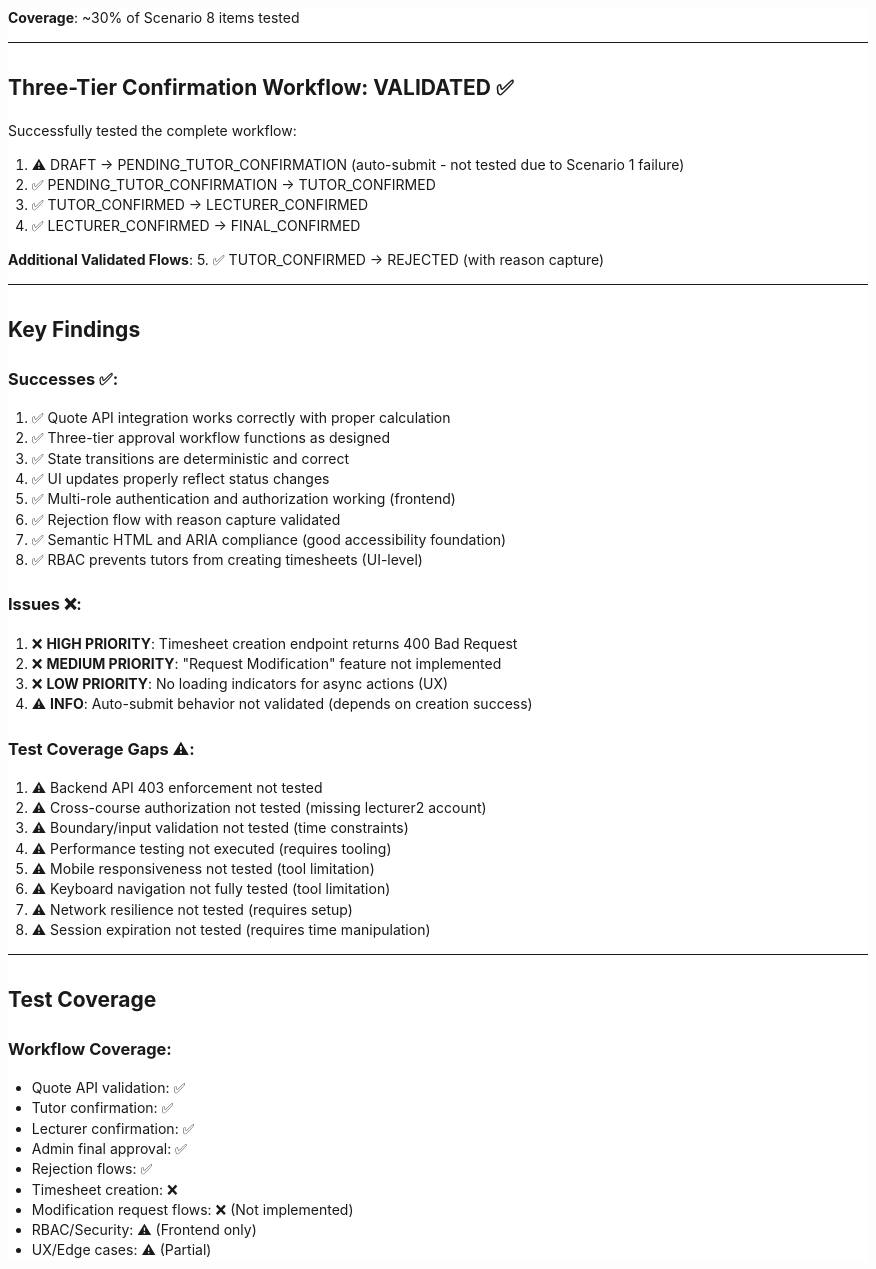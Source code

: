 **Coverage**: ~30% of Scenario 8 items tested

---

## Three-Tier Confirmation Workflow: VALIDATED ✅

Successfully tested the complete workflow:
1. ⚠️ DRAFT → PENDING_TUTOR_CONFIRMATION (auto-submit - not tested due to Scenario 1 failure)
2. ✅ PENDING_TUTOR_CONFIRMATION → TUTOR_CONFIRMED
3. ✅ TUTOR_CONFIRMED → LECTURER_CONFIRMED
4. ✅ LECTURER_CONFIRMED → FINAL_CONFIRMED

**Additional Validated Flows**:
5. ✅ TUTOR_CONFIRMED → REJECTED (with reason capture)

---

## Key Findings

### Successes ✅:
1. ✅ Quote API integration works correctly with proper calculation
2. ✅ Three-tier approval workflow functions as designed
3. ✅ State transitions are deterministic and correct
4. ✅ UI updates properly reflect status changes
5. ✅ Multi-role authentication and authorization working (frontend)
6. ✅ Rejection flow with reason capture validated
7. ✅ Semantic HTML and ARIA compliance (good accessibility foundation)
8. ✅ RBAC prevents tutors from creating timesheets (UI-level)

### Issues ❌:
1. ❌ **HIGH PRIORITY**: Timesheet creation endpoint returns 400 Bad Request
2. ❌ **MEDIUM PRIORITY**: "Request Modification" feature not implemented
3. ❌ **LOW PRIORITY**: No loading indicators for async actions (UX)
4. ⚠️ **INFO**: Auto-submit behavior not validated (depends on creation success)

### Test Coverage Gaps ⚠️:
1. ⚠️ Backend API 403 enforcement not tested
2. ⚠️ Cross-course authorization not tested (missing lecturer2 account)
3. ⚠️ Boundary/input validation not tested (time constraints)
4. ⚠️ Performance testing not executed (requires tooling)
5. ⚠️ Mobile responsiveness not tested (tool limitation)
6. ⚠️ Keyboard navigation not fully tested (tool limitation)
7. ⚠️ Network resilience not tested (requires setup)
8. ⚠️ Session expiration not tested (requires time manipulation)

---

## Test Coverage

### Workflow Coverage:
- Quote API validation: ✅
- Tutor confirmation: ✅
- Lecturer confirmation: ✅
- Admin final approval: ✅
- Rejection flows: ✅
- Timesheet creation: ❌
- Modification request flows: ❌ (Not implemented)
- RBAC/Security: ⚠️ (Frontend only)
- UX/Edge cases: ⚠️ (Partial)
